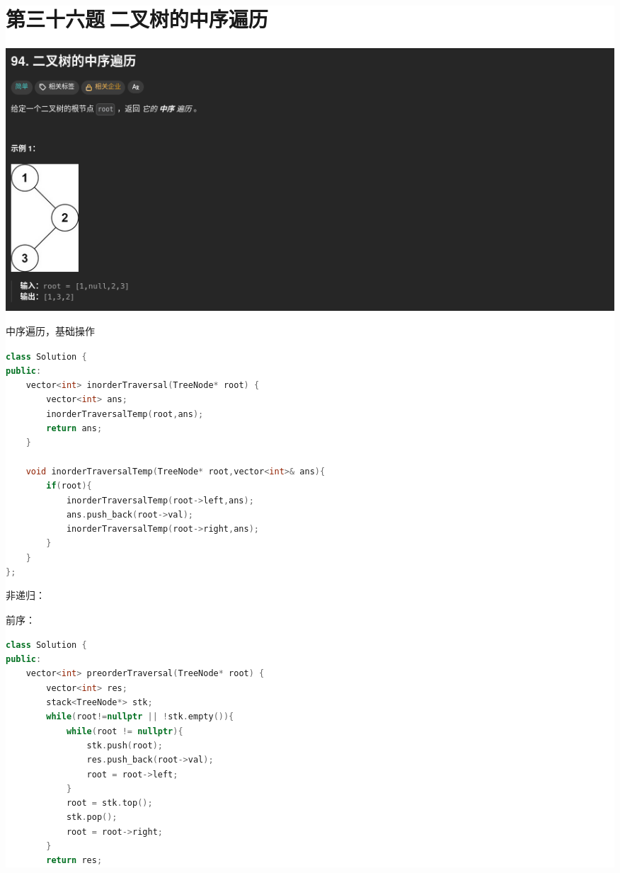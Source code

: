 
# 第三十六题 二叉树的中序遍历

![alt text](image/36.png)

中序遍历，基础操作

```cpp
class Solution {
public:
    vector<int> inorderTraversal(TreeNode* root) {
        vector<int> ans;
        inorderTraversalTemp(root,ans);
        return ans;
    }

    void inorderTraversalTemp(TreeNode* root,vector<int>& ans){
        if(root){
            inorderTraversalTemp(root->left,ans);
            ans.push_back(root->val);
            inorderTraversalTemp(root->right,ans);
        }
    }
};
```

非递归：

前序：
```cpp
class Solution {
public:
    vector<int> preorderTraversal(TreeNode* root) {
        vector<int> res; 
        stack<TreeNode*> stk;
        while(root!=nullptr || !stk.empty()){
            while(root != nullptr){
                stk.push(root);
                res.push_back(root->val);
                root = root->left;
            }
            root = stk.top();
            stk.pop();
            root = root->right;
        }
        return res;
```